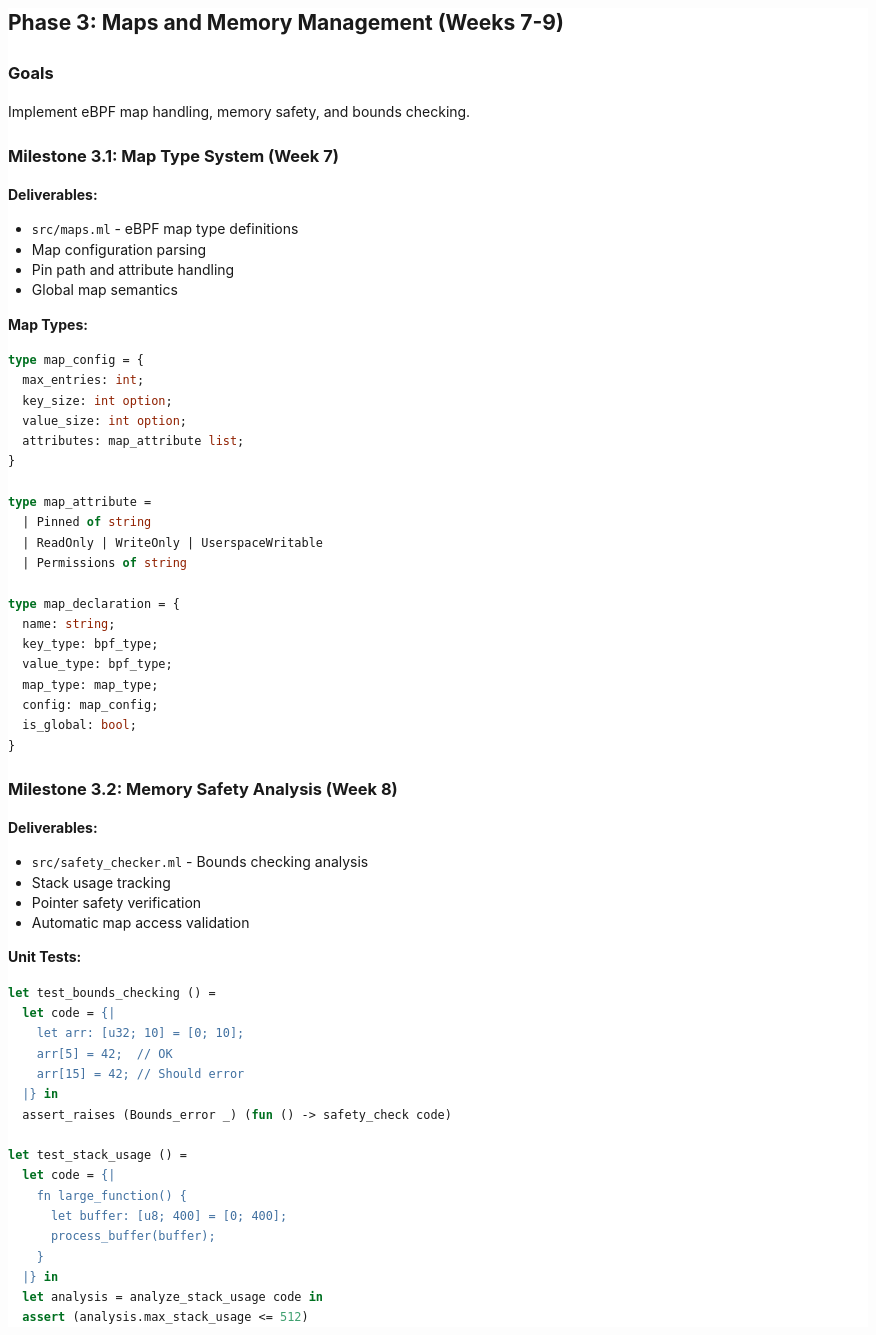 
## Phase 3: Maps and Memory Management (Weeks 7-9)

### Goals
Implement eBPF map handling, memory safety, and bounds checking.

### Milestone 3.1: Map Type System (Week 7)
**Deliverables:**
- `src/maps.ml` - eBPF map type definitions
- Map configuration parsing
- Pin path and attribute handling
- Global map semantics

**Map Types:**
```ocaml
type map_config = {
  max_entries: int;
  key_size: int option;
  value_size: int option;
  attributes: map_attribute list;
}

type map_attribute =
  | Pinned of string
  | ReadOnly | WriteOnly | UserspaceWritable
  | Permissions of string

type map_declaration = {
  name: string;
  key_type: bpf_type;
  value_type: bpf_type;
  map_type: map_type;
  config: map_config;
  is_global: bool;
}
```

### Milestone 3.2: Memory Safety Analysis (Week 8)
**Deliverables:**
- `src/safety_checker.ml` - Bounds checking analysis
- Stack usage tracking
- Pointer safety verification
- Automatic map access validation

**Unit Tests:**
```ocaml
let test_bounds_checking () =
  let code = {|
    let arr: [u32; 10] = [0; 10];
    arr[5] = 42;  // OK
    arr[15] = 42; // Should error
  |} in
  assert_raises (Bounds_error _) (fun () -> safety_check code)

let test_stack_usage () =
  let code = {|
    fn large_function() {
      let buffer: [u8; 400] = [0; 400];
      process_buffer(buffer);
    }
  |} in
  let analysis = analyze_stack_usage code in
  assert (analysis.max_stack_usage <= 512)
```